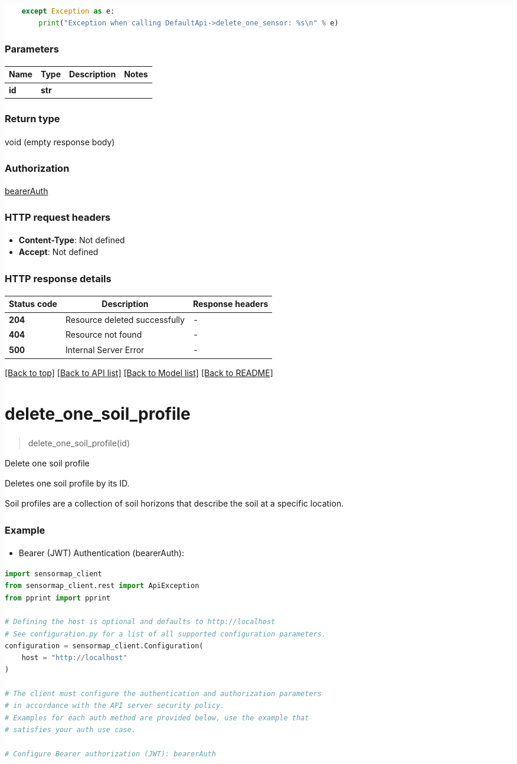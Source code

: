 ```python
    except Exception as e:
        print("Exception when calling DefaultApi->delete_one_sensor: %s\n" % e)
```



### Parameters


Name | Type | Description  | Notes
------------- | ------------- | ------------- | -------------
 **id** | **str**|  | 

### Return type

void (empty response body)

### Authorization

[bearerAuth](../README.md#bearerAuth)

### HTTP request headers

 - **Content-Type**: Not defined
 - **Accept**: Not defined

### HTTP response details

| Status code | Description | Response headers |
|-------------|-------------|------------------|
**204** | Resource deleted successfully |  -  |
**404** | Resource not found |  -  |
**500** | Internal Server Error |  -  |

[[Back to top]](#) [[Back to API list]](../README.md#documentation-for-api-endpoints) [[Back to Model list]](../README.md#documentation-for-models) [[Back to README]](../README.md)

# **delete_one_soil_profile**
> delete_one_soil_profile(id)

Delete one soil profile

Deletes one soil profile by its ID.

Soil profiles are a collection of soil horizons that describe the soil at a specific location.

### Example

* Bearer (JWT) Authentication (bearerAuth):

```python
import sensormap_client
from sensormap_client.rest import ApiException
from pprint import pprint

# Defining the host is optional and defaults to http://localhost
# See configuration.py for a list of all supported configuration parameters.
configuration = sensormap_client.Configuration(
    host = "http://localhost"
)

# The client must configure the authentication and authorization parameters
# in accordance with the API server security policy.
# Examples for each auth method are provided below, use the example that
# satisfies your auth use case.

# Configure Bearer authorization (JWT): bearerAuth
```